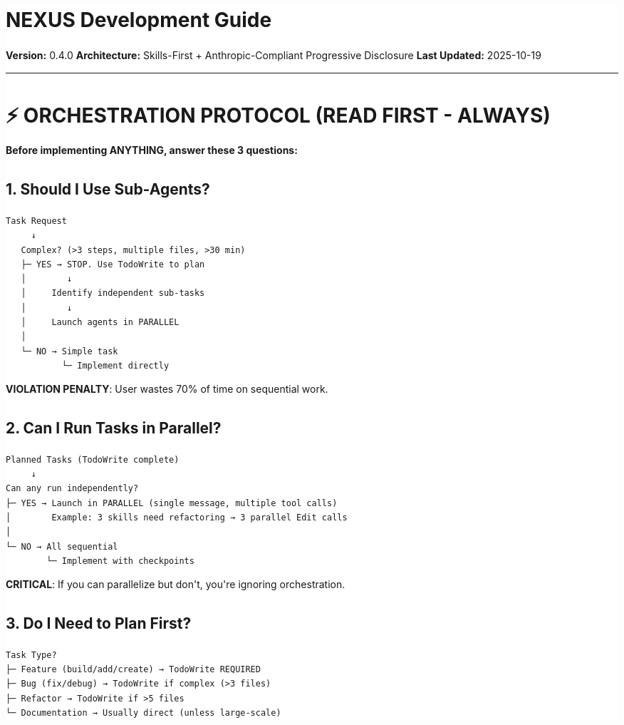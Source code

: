 # NEXUS Development Guide

**Version:** 0.4.0
**Architecture:** Skills-First + Anthropic-Compliant Progressive Disclosure
**Last Updated:** 2025-10-19

---

# ⚡ ORCHESTRATION PROTOCOL (READ FIRST - ALWAYS)

**Before implementing ANYTHING, answer these 3 questions:**

## 1. Should I Use Sub-Agents?

```
Task Request
     ↓
   Complex? (>3 steps, multiple files, >30 min)
   ├─ YES → STOP. Use TodoWrite to plan
   │        ↓
   │     Identify independent sub-tasks
   │        ↓
   │     Launch agents in PARALLEL
   │
   └─ NO → Simple task
           └─ Implement directly
```

**VIOLATION PENALTY**: User wastes 70% of time on sequential work.

## 2. Can I Run Tasks in Parallel?

```
Planned Tasks (TodoWrite complete)
     ↓
Can any run independently?
├─ YES → Launch in PARALLEL (single message, multiple tool calls)
│        Example: 3 skills need refactoring → 3 parallel Edit calls
│
└─ NO → All sequential
        └─ Implement with checkpoints
```

**CRITICAL**: If you can parallelize but don't, you're ignoring orchestration.

## 3. Do I Need to Plan First?

```
Task Type?
├─ Feature (build/add/create) → TodoWrite REQUIRED
├─ Bug (fix/debug) → TodoWrite if complex (>3 files)
├─ Refactor → TodoWrite if >5 files
└─ Documentation → Usually direct (unless large-scale)
```
